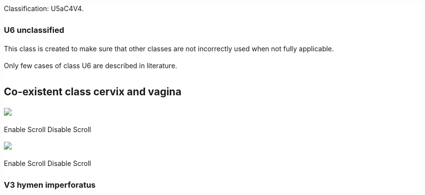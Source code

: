   


Classification: U5aC4V4.










### U6 unclassified


This class is created to make sure that other classes are not incorrectly used when not fully applicable. 

Only few cases of class U6 are described in literature. 







Co-existent class cervix and vagina
-----------------------------------






![](/assets/_hymen.annotaties.001.jpeg)

Enable Scroll
Disable Scroll
















![](/assets/_hymen.annotaties.001.jpeg)

Enable Scroll
Disable Scroll















### V3 hymen imperforatus
